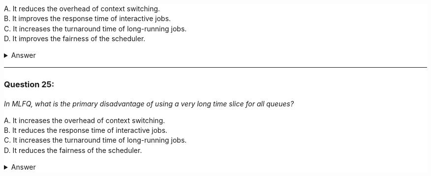    A. It reduces the overhead of context switching.  
   B. It improves the response time of interactive jobs.  
   C. It increases the turnaround time of long-running jobs.  
   D. It improves the fairness of the scheduler.  

<details><summary>Answer</summary></details>

---

### Question 25:
*In MLFQ, what is the primary disadvantage of using a very long time slice for all queues?*

   A. It increases the overhead of context switching.  
   B. It reduces the response time of interactive jobs.  
   C. It increases the turnaround time of long-running jobs.  
   D. It reduces the fairness of the scheduler.  

<details><summary>Answer</summary></details>
